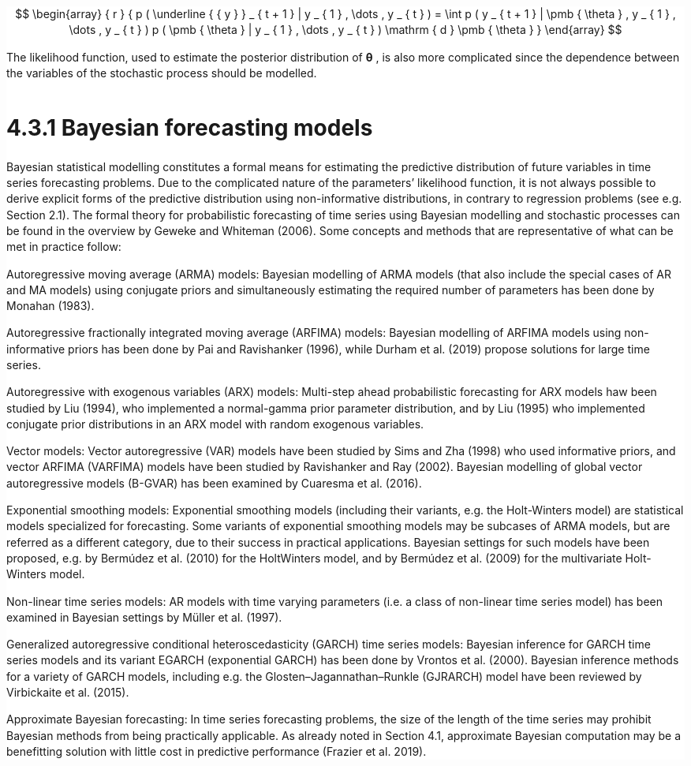 $$
\begin{array} { r } { p ( \underline { { y } } _ { t + 1 } | y _ { 1 } , \dots , y _ { t } ) = \int p ( y _ { t + 1 } | \pmb { \theta } , y _ { 1 } , \dots , y _ { t } ) p ( \pmb { \theta } | y _ { 1 } , \dots , y _ { t } ) \mathrm { d } \pmb { \theta } } \end{array}
$$  

The likelihood function, used to estimate the posterior distribution of $\pmb \theta$ , is also more complicated since the dependence between the variables of the stochastic process should be modelled.  

# 4.3.1 Bayesian forecasting models  

Bayesian statistical modelling constitutes a formal means for estimating the predictive distribution of future variables in time series forecasting problems. Due to the complicated nature of the parameters’ likelihood function, it is not always possible to derive explicit forms of the predictive distribution using non-informative distributions, in contrary to regression problems (see e.g. Section 2.1). The formal theory for probabilistic forecasting of time series using Bayesian modelling and stochastic processes can be found in the overview by Geweke and Whiteman (2006). Some concepts and methods that are representative of what can be met in practice follow:  

Autoregressive moving average (ARMA) models: Bayesian modelling of ARMA models (that also include the special cases of AR and MA models) using conjugate priors and simultaneously estimating the required number of parameters has been done by Monahan (1983).  

Autoregressive fractionally integrated moving average (ARFIMA) models: Bayesian modelling of ARFIMA models using non-informative priors has been done by Pai and Ravishanker (1996), while Durham et al. (2019) propose solutions for large time series.  

Autoregressive with exogenous variables (ARX) models: Multi-step ahead probabilistic forecasting for ARX models haw been studied by Liu (1994), who implemented a normal-gamma prior parameter distribution, and by Liu (1995) who implemented conjugate prior distributions in an ARX model with random exogenous variables.  

Vector models: Vector autoregressive (VAR) models have been studied by Sims and Zha (1998) who used informative priors, and vector ARFIMA (VARFIMA) models have been studied by Ravishanker and Ray (2002). Bayesian modelling of global vector autoregressive models (B-GVAR) has been examined by Cuaresma et al. (2016).  

Exponential smoothing models: Exponential smoothing models (including their variants, e.g. the Holt-Winters model) are statistical models specialized for forecasting. Some variants of exponential smoothing models may be subcases of ARMA models, but are referred as a different category, due to their success in practical applications. Bayesian settings for such models have been proposed, e.g. by Bermúdez et al. (2010) for the HoltWinters model, and by Bermúdez et al. (2009) for the multivariate Holt-Winters model.  

Non-linear time series models: AR models with time varying parameters (i.e. a class of non-linear time series model) has been examined in Bayesian settings by Müller et al. (1997).  

Generalized autoregressive conditional heteroscedasticity (GARCH) time series models: Bayesian inference for GARCH time series models and its variant EGARCH (exponential GARCH) has been done by Vrontos et al. (2000). Bayesian inference methods for a variety of GARCH models, including e.g. the Glosten–Jagannathan–Runkle (GJRARCH) model have been reviewed by Virbickaite et al. (2015).  

Approximate Bayesian forecasting: In time series forecasting problems, the size of the length of the time series may prohibit Bayesian methods from being practically applicable. As already noted in Section 4.1, approximate Bayesian computation may be a benefitting solution with little cost in predictive performance (Frazier et al. 2019).  
